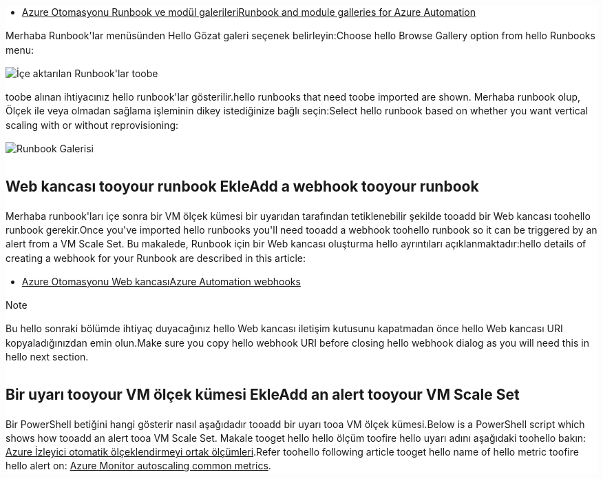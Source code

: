 * [<span data-ttu-id="62e93-146">Azure Otomasyonu Runbook ve modül galerileri</span><span class="sxs-lookup"><span data-stu-id="62e93-146">Runbook and module galleries for Azure Automation</span></span>](../automation/automation-runbook-gallery.md)

<span data-ttu-id="62e93-147">Merhaba Runbook'lar menüsünden Hello Gözat galeri seçenek belirleyin:</span><span class="sxs-lookup"><span data-stu-id="62e93-147">Choose hello Browse Gallery option from hello Runbooks menu:</span></span>

![İçe aktarılan Runbook'lar toobe][runbooks]

<span data-ttu-id="62e93-149">toobe alınan ihtiyacınız hello runbook'lar gösterilir.</span><span class="sxs-lookup"><span data-stu-id="62e93-149">hello runbooks that need toobe imported are shown.</span></span> <span data-ttu-id="62e93-150">Merhaba runbook olup, Ölçek ile veya olmadan sağlama işleminin dikey istediğinize bağlı seçin:</span><span class="sxs-lookup"><span data-stu-id="62e93-150">Select hello runbook based on whether you want vertical scaling with or without reprovisioning:</span></span>

![Runbook Galerisi][gallery]

## <a name="add-a-webhook-tooyour-runbook"></a><span data-ttu-id="62e93-152">Web kancası tooyour runbook Ekle</span><span class="sxs-lookup"><span data-stu-id="62e93-152">Add a webhook tooyour runbook</span></span>
<span data-ttu-id="62e93-153">Merhaba runbook'ları içe sonra bir VM ölçek kümesi bir uyarıdan tarafından tetiklenebilir şekilde tooadd bir Web kancası toohello runbook gerekir.</span><span class="sxs-lookup"><span data-stu-id="62e93-153">Once you've imported hello runbooks you'll need tooadd a webhook toohello runbook so it can be triggered by an alert from a VM Scale Set.</span></span> <span data-ttu-id="62e93-154">Bu makalede, Runbook için bir Web kancası oluşturma hello ayrıntıları açıklanmaktadır:</span><span class="sxs-lookup"><span data-stu-id="62e93-154">hello details of creating a webhook for your Runbook are described in this article:</span></span>

* [<span data-ttu-id="62e93-155">Azure Otomasyonu Web kancası</span><span class="sxs-lookup"><span data-stu-id="62e93-155">Azure Automation webhooks</span></span>](../automation/automation-webhooks.md)

> [!NOTE]
> <span data-ttu-id="62e93-156">Bu hello sonraki bölümde ihtiyaç duyacağınız hello Web kancası iletişim kutusunu kapatmadan önce hello Web kancası URI kopyaladığınızdan emin olun.</span><span class="sxs-lookup"><span data-stu-id="62e93-156">Make sure you copy hello webhook URI before closing hello webhook dialog as you will need this in hello next section.</span></span>
> 
> 

## <a name="add-an-alert-tooyour-vm-scale-set"></a><span data-ttu-id="62e93-157">Bir uyarı tooyour VM ölçek kümesi Ekle</span><span class="sxs-lookup"><span data-stu-id="62e93-157">Add an alert tooyour VM Scale Set</span></span>
<span data-ttu-id="62e93-158">Bir PowerShell betiğini hangi gösterir nasıl aşağıdadır tooadd bir uyarı tooa VM ölçek kümesi.</span><span class="sxs-lookup"><span data-stu-id="62e93-158">Below is a PowerShell script which shows how tooadd an alert tooa VM Scale Set.</span></span> <span data-ttu-id="62e93-159">Makale tooget hello hello ölçüm toofire hello uyarı adını aşağıdaki toohello bakın: [Azure İzleyici otomatik ölçeklendirmeyi ortak ölçümleri](../monitoring-and-diagnostics/insights-autoscale-common-metrics.md).</span><span class="sxs-lookup"><span data-stu-id="62e93-159">Refer toohello following article tooget hello name of hello metric toofire hello alert on: [Azure Monitor autoscaling common metrics](../monitoring-and-diagnostics/insights-autoscale-common-metrics.md).</span></span>


[runbooks]: ./media/virtual-machine-scale-sets-vertical-scale-reprovision/runbooks.png
[gallery]: ./media/virtual-machine-scale-sets-vertical-scale-reprovision/runbooks-gallery.png